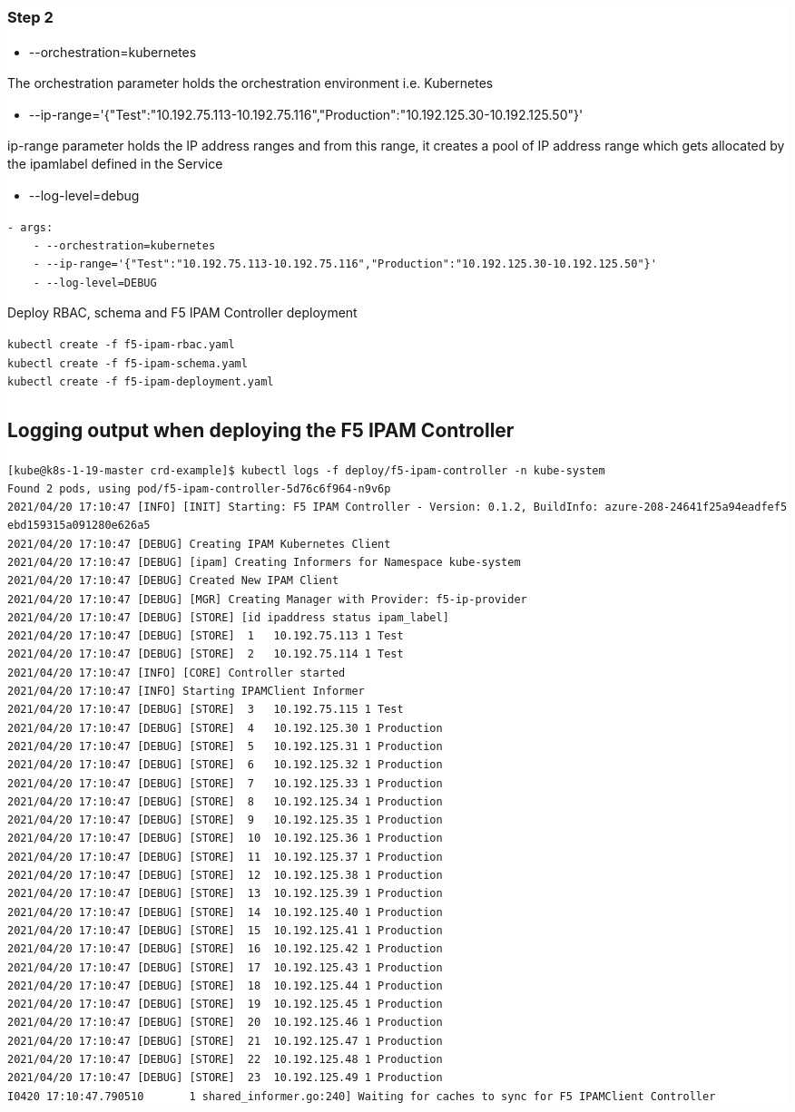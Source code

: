 ### Step 2

* --orchestration=kubernetes

The orchestration parameter holds the orchestration environment i.e. Kubernetes

* --ip-range='{"Test":"10.192.75.113-10.192.75.116","Production":"10.192.125.30-10.192.125.50"}'

ip-range parameter holds the IP address ranges and from this range, it creates a pool of IP address range which gets allocated by the ipamlabel defined in the Service

* --log-level=debug

```
- args:
    - --orchestration=kubernetes
    - --ip-range='{"Test":"10.192.75.113-10.192.75.116","Production":"10.192.125.30-10.192.125.50"}'
    - --log-level=DEBUG
```

Deploy RBAC, schema and F5 IPAM Controller deployment

```
kubectl create -f f5-ipam-rbac.yaml
kubectl create -f f5-ipam-schema.yaml
kubectl create -f f5-ipam-deployment.yaml
```
## Logging output when deploying the F5 IPAM Controller

```
[kube@k8s-1-19-master crd-example]$ kubectl logs -f deploy/f5-ipam-controller -n kube-system
Found 2 pods, using pod/f5-ipam-controller-5d76c6f964-n9v6p
2021/04/20 17:10:47 [INFO] [INIT] Starting: F5 IPAM Controller - Version: 0.1.2, BuildInfo: azure-208-24641f25a94eadfef5ebd159315a091280e626a5
2021/04/20 17:10:47 [DEBUG] Creating IPAM Kubernetes Client
2021/04/20 17:10:47 [DEBUG] [ipam] Creating Informers for Namespace kube-system
2021/04/20 17:10:47 [DEBUG] Created New IPAM Client
2021/04/20 17:10:47 [DEBUG] [MGR] Creating Manager with Provider: f5-ip-provider
2021/04/20 17:10:47 [DEBUG] [STORE] [id ipaddress status ipam_label]
2021/04/20 17:10:47 [DEBUG] [STORE]  1   10.192.75.113 1 Test
2021/04/20 17:10:47 [DEBUG] [STORE]  2   10.192.75.114 1 Test
2021/04/20 17:10:47 [INFO] [CORE] Controller started
2021/04/20 17:10:47 [INFO] Starting IPAMClient Informer
2021/04/20 17:10:47 [DEBUG] [STORE]  3   10.192.75.115 1 Test
2021/04/20 17:10:47 [DEBUG] [STORE]  4   10.192.125.30 1 Production
2021/04/20 17:10:47 [DEBUG] [STORE]  5   10.192.125.31 1 Production
2021/04/20 17:10:47 [DEBUG] [STORE]  6   10.192.125.32 1 Production
2021/04/20 17:10:47 [DEBUG] [STORE]  7   10.192.125.33 1 Production
2021/04/20 17:10:47 [DEBUG] [STORE]  8   10.192.125.34 1 Production
2021/04/20 17:10:47 [DEBUG] [STORE]  9   10.192.125.35 1 Production
2021/04/20 17:10:47 [DEBUG] [STORE]  10  10.192.125.36 1 Production
2021/04/20 17:10:47 [DEBUG] [STORE]  11  10.192.125.37 1 Production
2021/04/20 17:10:47 [DEBUG] [STORE]  12  10.192.125.38 1 Production
2021/04/20 17:10:47 [DEBUG] [STORE]  13  10.192.125.39 1 Production
2021/04/20 17:10:47 [DEBUG] [STORE]  14  10.192.125.40 1 Production
2021/04/20 17:10:47 [DEBUG] [STORE]  15  10.192.125.41 1 Production
2021/04/20 17:10:47 [DEBUG] [STORE]  16  10.192.125.42 1 Production
2021/04/20 17:10:47 [DEBUG] [STORE]  17  10.192.125.43 1 Production
2021/04/20 17:10:47 [DEBUG] [STORE]  18  10.192.125.44 1 Production
2021/04/20 17:10:47 [DEBUG] [STORE]  19  10.192.125.45 1 Production
2021/04/20 17:10:47 [DEBUG] [STORE]  20  10.192.125.46 1 Production
2021/04/20 17:10:47 [DEBUG] [STORE]  21  10.192.125.47 1 Production
2021/04/20 17:10:47 [DEBUG] [STORE]  22  10.192.125.48 1 Production
2021/04/20 17:10:47 [DEBUG] [STORE]  23  10.192.125.49 1 Production
I0420 17:10:47.790510       1 shared_informer.go:240] Waiting for caches to sync for F5 IPAMClient Controller
```